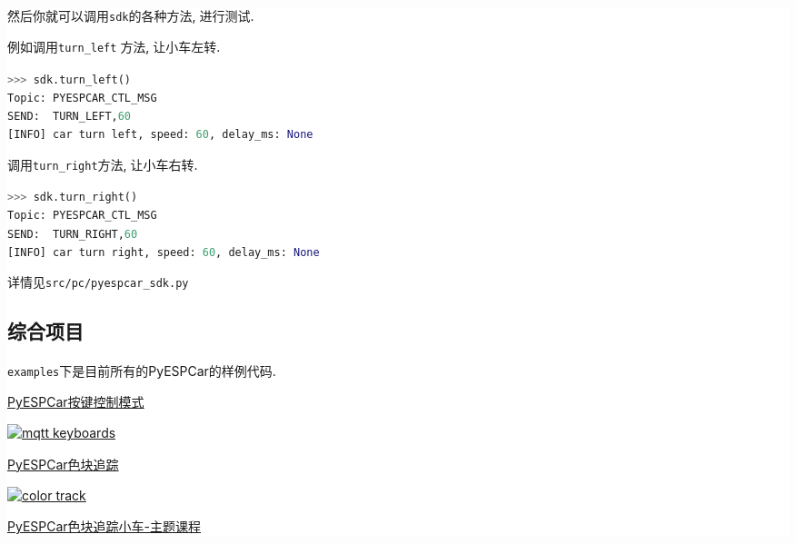 

然后你就可以调用`sdk`的各种方法, 进行测试.

例如调用`turn_left` 方法, 让小车左转.

```python
>>> sdk.turn_left()
Topic: PYESPCAR_CTL_MSG
SEND:  TURN_LEFT,60
[INFO] car turn left, speed: 60, delay_ms: None

```

调用`turn_right`方法, 让小车右转.

```python
>>> sdk.turn_right()
Topic: PYESPCAR_CTL_MSG
SEND:  TURN_RIGHT,60
[INFO] car turn right, speed: 60, delay_ms: None

```

详情见`src/pc/pyespcar_sdk.py`



## 综合项目

`examples`下是目前所有的PyESPCar的样例代码.



[PyESPCar按键控制模式](https://github.com/1zlab/1ZLAB_PyEspCar/tree/master/examples/01-keyboards_ctl_mode)

[![mqtt keyboards](https://github.com/1zlab/1ZLAB_PyEspCar/raw/master/examples/01-keyboards_ctl_mode/image/MQTT%E8%BF%9C%E7%A8%8B%E6%8E%A7%E5%88%B6.png)](https://github.com/1zlab/1ZLAB_PyEspCar/blob/master/examples/01-keyboards_ctl_mode/image/MQTT%E8%BF%9C%E7%A8%8B%E6%8E%A7%E5%88%B6.png)

[PyESPCar色块追踪](https://github.com/1zlab/1ZLAB_PyEspCar/tree/master/examples/02-color-block-track)

[![color track](https://github.com/1zlab/1ZLAB_PyEspCar/raw/master/examples/02-color-block-track/image/%E5%B0%8F%E8%BD%A6%E8%89%B2%E5%9D%97%E8%BF%BD%E8%B8%AA.png)](https://github.com/1zlab/1ZLAB_PyEspCar/blob/master/examples/02-color-block-track/image/%E5%B0%8F%E8%BD%A6%E8%89%B2%E5%9D%97%E8%BF%BD%E8%B8%AA.png) 



 [PyESPCar色块追踪小车-主题课程](http://www.1zlab.com/topic/opencv-color-track-car-pyespcar/)